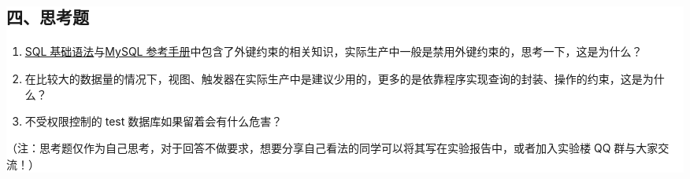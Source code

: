 ## 四、思考题

1.  [SQL 基础语法](https://www.shiyanlou.com/courses/9)与[MySQL 参考手册](https://www.shiyanlou.com/courses/28)中包含了外键约束的相关知识，实际生产中一般是禁用外键约束的，思考一下，这是为什么？

2.  在比较大的数据量的情况下，视图、触发器在实际生产中是建议少用的，更多的是依靠程序实现查询的封装、操作的约束，这是为什么？

3.  不受权限控制的 test 数据库如果留着会有什么危害？

（注：思考题仅作为自己思考，对于回答不做要求，想要分享自己看法的同学可以将其写在实验报告中，或者加入实验楼 QQ 群与大家交流！）